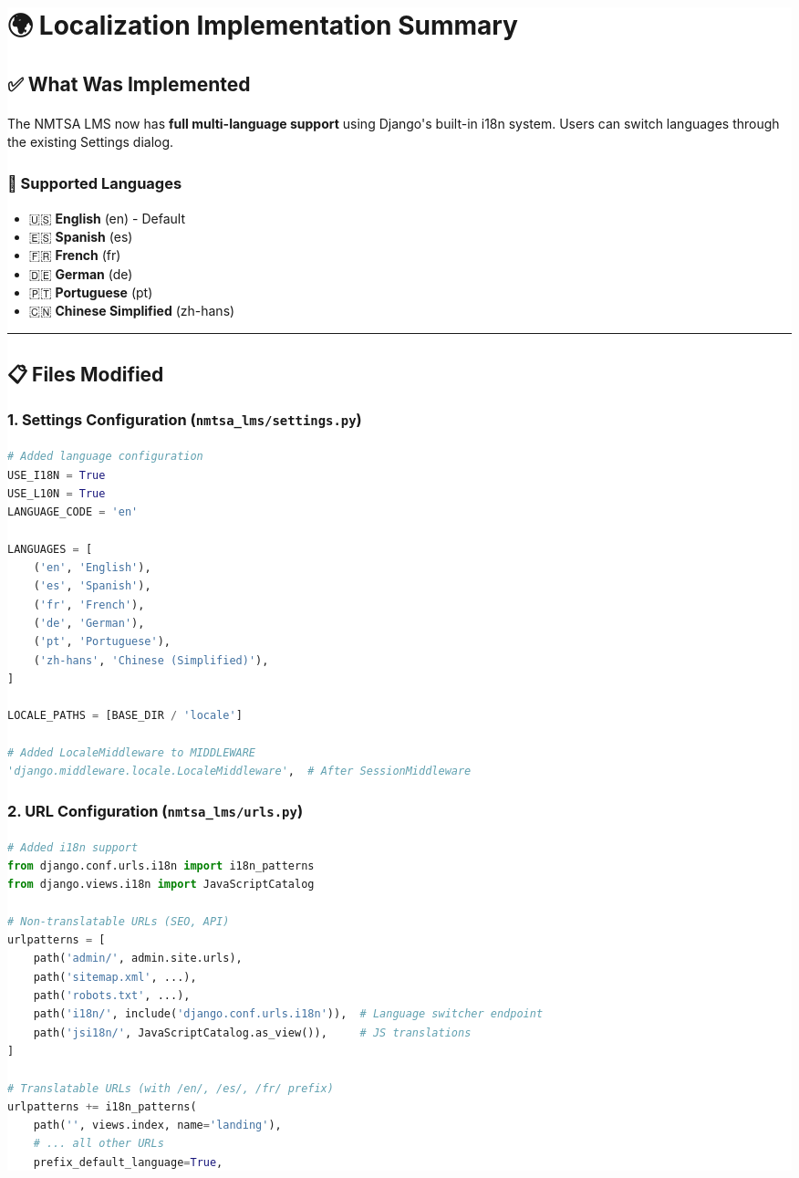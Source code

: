 # 🌍 Localization Implementation Summary

## ✅ What Was Implemented

The NMTSA LMS now has **full multi-language support** using Django's built-in i18n system. Users can switch languages through the existing Settings dialog.

### 🎯 Supported Languages
- 🇺🇸 **English** (en) - Default
- 🇪🇸 **Spanish** (es)
- 🇫🇷 **French** (fr)
- 🇩🇪 **German** (de)
- 🇵🇹 **Portuguese** (pt)
- 🇨🇳 **Chinese Simplified** (zh-hans)

---

## 📋 Files Modified

### 1. **Settings Configuration** (`nmtsa_lms/settings.py`)
```python
# Added language configuration
USE_I18N = True
USE_L10N = True
LANGUAGE_CODE = 'en'

LANGUAGES = [
    ('en', 'English'),
    ('es', 'Spanish'),
    ('fr', 'French'),
    ('de', 'German'),
    ('pt', 'Portuguese'),
    ('zh-hans', 'Chinese (Simplified)'),
]

LOCALE_PATHS = [BASE_DIR / 'locale']

# Added LocaleMiddleware to MIDDLEWARE
'django.middleware.locale.LocaleMiddleware',  # After SessionMiddleware
```

### 2. **URL Configuration** (`nmtsa_lms/urls.py`)
```python
# Added i18n support
from django.conf.urls.i18n import i18n_patterns
from django.views.i18n import JavaScriptCatalog

# Non-translatable URLs (SEO, API)
urlpatterns = [
    path('admin/', admin.site.urls),
    path('sitemap.xml', ...),
    path('robots.txt', ...),
    path('i18n/', include('django.conf.urls.i18n')),  # Language switcher endpoint
    path('jsi18n/', JavaScriptCatalog.as_view()),     # JS translations
]

# Translatable URLs (with /en/, /es/, /fr/ prefix)
urlpatterns += i18n_patterns(
    path('', views.index, name='landing'),
    # ... all other URLs
    prefix_default_language=True,
```